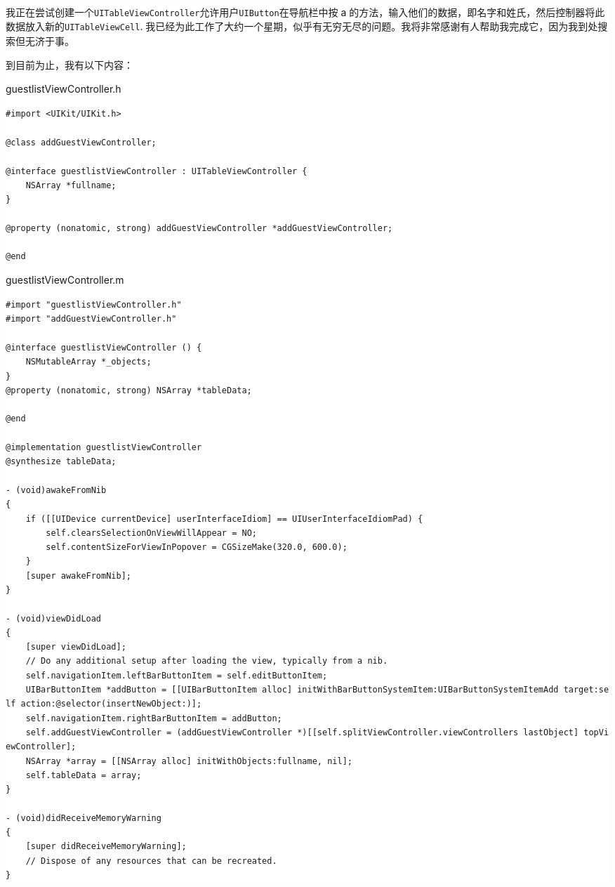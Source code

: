 我正在尝试创建一个`UITableViewController`允许用户`UIButton`在导航栏中按 a 的方法，输入他们的数据，即名字和姓氏，然后控制器将此数据放入新的`UITableViewCell`. 我已经为此工作了大约一个星期，似乎有无穷无尽的问题。我将非常感谢有人帮助我完成它，因为我到处搜索但无济于事。

到目前为止，我有以下内容：

guestlistViewController.h

```
#import <UIKit/UIKit.h>

@class addGuestViewController;

@interface guestlistViewController : UITableViewController {
    NSArray *fullname;
}

@property (nonatomic, strong) addGuestViewController *addGuestViewController;

@end 
```

guestlistViewController.m

```
#import "guestlistViewController.h"
#import "addGuestViewController.h"

@interface guestlistViewController () {
    NSMutableArray *_objects;
}
@property (nonatomic, strong) NSArray *tableData;

@end

@implementation guestlistViewController
@synthesize tableData;

- (void)awakeFromNib
{
    if ([[UIDevice currentDevice] userInterfaceIdiom] == UIUserInterfaceIdiomPad) {
        self.clearsSelectionOnViewWillAppear = NO;
        self.contentSizeForViewInPopover = CGSizeMake(320.0, 600.0);
    }
    [super awakeFromNib];
}

- (void)viewDidLoad
{
    [super viewDidLoad];
    // Do any additional setup after loading the view, typically from a nib.
    self.navigationItem.leftBarButtonItem = self.editButtonItem;
    UIBarButtonItem *addButton = [[UIBarButtonItem alloc] initWithBarButtonSystemItem:UIBarButtonSystemItemAdd target:self action:@selector(insertNewObject:)];
    self.navigationItem.rightBarButtonItem = addButton;
    self.addGuestViewController = (addGuestViewController *)[[self.splitViewController.viewControllers lastObject] topViewController];
    NSArray *array = [[NSArray alloc] initWithObjects:fullname, nil];
    self.tableData = array;
}

- (void)didReceiveMemoryWarning
{
    [super didReceiveMemoryWarning];
    // Dispose of any resources that can be recreated.
}

```